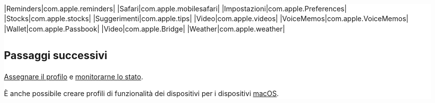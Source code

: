 |Reminders|com.apple.reminders|
|Safari|com.apple.mobilesafari|
|Impostazioni|com.apple.Preferences|
|Stocks|com.apple.stocks|
|Suggerimenti|com.apple.tips|
|Video|com.apple.videos|
|VoiceMemos|com.apple.VoiceMemos|
|Wallet|com.apple.Passbook|
|Video|com.apple.Bridge|
|Weather|com.apple.weather|

## <a name="next-steps"></a>Passaggi successivi

[Assegnare il profilo](device-profile-assign.md) e [monitorarne lo stato](device-profile-monitor.md).

È anche possibile creare profili di funzionalità dei dispositivi per i dispositivi [macOS](macos-device-features-settings.md).
